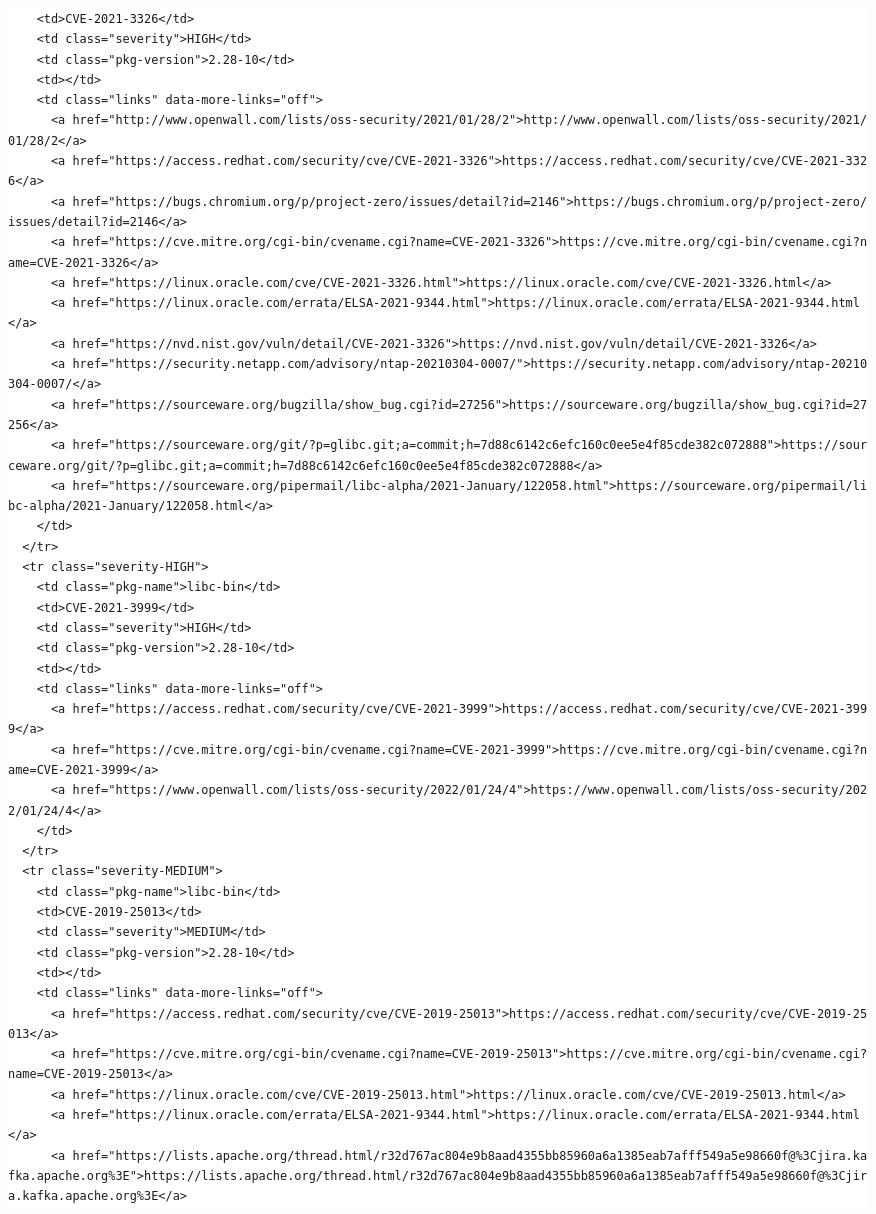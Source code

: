         <td>CVE-2021-3326</td>
        <td class="severity">HIGH</td>
        <td class="pkg-version">2.28-10</td>
        <td></td>
        <td class="links" data-more-links="off">
          <a href="http://www.openwall.com/lists/oss-security/2021/01/28/2">http://www.openwall.com/lists/oss-security/2021/01/28/2</a>
          <a href="https://access.redhat.com/security/cve/CVE-2021-3326">https://access.redhat.com/security/cve/CVE-2021-3326</a>
          <a href="https://bugs.chromium.org/p/project-zero/issues/detail?id=2146">https://bugs.chromium.org/p/project-zero/issues/detail?id=2146</a>
          <a href="https://cve.mitre.org/cgi-bin/cvename.cgi?name=CVE-2021-3326">https://cve.mitre.org/cgi-bin/cvename.cgi?name=CVE-2021-3326</a>
          <a href="https://linux.oracle.com/cve/CVE-2021-3326.html">https://linux.oracle.com/cve/CVE-2021-3326.html</a>
          <a href="https://linux.oracle.com/errata/ELSA-2021-9344.html">https://linux.oracle.com/errata/ELSA-2021-9344.html</a>
          <a href="https://nvd.nist.gov/vuln/detail/CVE-2021-3326">https://nvd.nist.gov/vuln/detail/CVE-2021-3326</a>
          <a href="https://security.netapp.com/advisory/ntap-20210304-0007/">https://security.netapp.com/advisory/ntap-20210304-0007/</a>
          <a href="https://sourceware.org/bugzilla/show_bug.cgi?id=27256">https://sourceware.org/bugzilla/show_bug.cgi?id=27256</a>
          <a href="https://sourceware.org/git/?p=glibc.git;a=commit;h=7d88c6142c6efc160c0ee5e4f85cde382c072888">https://sourceware.org/git/?p=glibc.git;a=commit;h=7d88c6142c6efc160c0ee5e4f85cde382c072888</a>
          <a href="https://sourceware.org/pipermail/libc-alpha/2021-January/122058.html">https://sourceware.org/pipermail/libc-alpha/2021-January/122058.html</a>
        </td>
      </tr>
      <tr class="severity-HIGH">
        <td class="pkg-name">libc-bin</td>
        <td>CVE-2021-3999</td>
        <td class="severity">HIGH</td>
        <td class="pkg-version">2.28-10</td>
        <td></td>
        <td class="links" data-more-links="off">
          <a href="https://access.redhat.com/security/cve/CVE-2021-3999">https://access.redhat.com/security/cve/CVE-2021-3999</a>
          <a href="https://cve.mitre.org/cgi-bin/cvename.cgi?name=CVE-2021-3999">https://cve.mitre.org/cgi-bin/cvename.cgi?name=CVE-2021-3999</a>
          <a href="https://www.openwall.com/lists/oss-security/2022/01/24/4">https://www.openwall.com/lists/oss-security/2022/01/24/4</a>
        </td>
      </tr>
      <tr class="severity-MEDIUM">
        <td class="pkg-name">libc-bin</td>
        <td>CVE-2019-25013</td>
        <td class="severity">MEDIUM</td>
        <td class="pkg-version">2.28-10</td>
        <td></td>
        <td class="links" data-more-links="off">
          <a href="https://access.redhat.com/security/cve/CVE-2019-25013">https://access.redhat.com/security/cve/CVE-2019-25013</a>
          <a href="https://cve.mitre.org/cgi-bin/cvename.cgi?name=CVE-2019-25013">https://cve.mitre.org/cgi-bin/cvename.cgi?name=CVE-2019-25013</a>
          <a href="https://linux.oracle.com/cve/CVE-2019-25013.html">https://linux.oracle.com/cve/CVE-2019-25013.html</a>
          <a href="https://linux.oracle.com/errata/ELSA-2021-9344.html">https://linux.oracle.com/errata/ELSA-2021-9344.html</a>
          <a href="https://lists.apache.org/thread.html/r32d767ac804e9b8aad4355bb85960a6a1385eab7afff549a5e98660f@%3Cjira.kafka.apache.org%3E">https://lists.apache.org/thread.html/r32d767ac804e9b8aad4355bb85960a6a1385eab7afff549a5e98660f@%3Cjira.kafka.apache.org%3E</a>